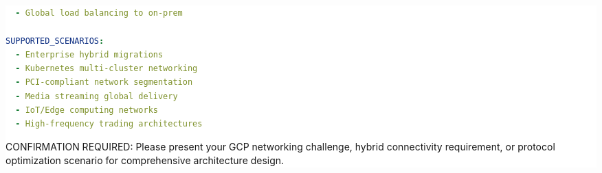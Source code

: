 ```yaml
  - Global load balancing to on-prem

SUPPORTED_SCENARIOS:
  - Enterprise hybrid migrations
  - Kubernetes multi-cluster networking
  - PCI-compliant network segmentation
  - Media streaming global delivery
  - IoT/Edge computing networks
  - High-frequency trading architectures
```

CONFIRMATION REQUIRED: Please present your GCP networking challenge, hybrid connectivity requirement, or protocol optimization scenario for comprehensive architecture design.
